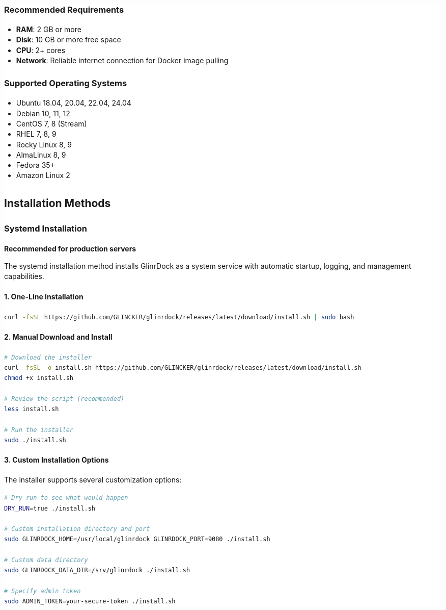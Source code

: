 ### Recommended Requirements
- **RAM**: 2 GB or more
- **Disk**: 10 GB or more free space
- **CPU**: 2+ cores
- **Network**: Reliable internet connection for Docker image pulling

### Supported Operating Systems
- Ubuntu 18.04, 20.04, 22.04, 24.04
- Debian 10, 11, 12
- CentOS 7, 8 (Stream)
- RHEL 7, 8, 9
- Rocky Linux 8, 9
- AlmaLinux 8, 9
- Fedora 35+
- Amazon Linux 2

## Installation Methods

### Systemd Installation

**Recommended for production servers**

The systemd installation method installs GlinrDock as a system service with automatic startup, logging, and management capabilities.

#### 1. One-Line Installation

```bash
curl -fsSL https://github.com/GLINCKER/glinrdock/releases/latest/download/install.sh | sudo bash
```

#### 2. Manual Download and Install

```bash
# Download the installer
curl -fsSL -o install.sh https://github.com/GLINCKER/glinrdock/releases/latest/download/install.sh
chmod +x install.sh

# Review the script (recommended)
less install.sh

# Run the installer
sudo ./install.sh
```

#### 3. Custom Installation Options

The installer supports several customization options:

```bash
# Dry run to see what would happen
DRY_RUN=true ./install.sh

# Custom installation directory and port
sudo GLINRDOCK_HOME=/usr/local/glinrdock GLINRDOCK_PORT=9080 ./install.sh

# Custom data directory
sudo GLINRDOCK_DATA_DIR=/srv/glinrdock ./install.sh

# Specify admin token
sudo ADMIN_TOKEN=your-secure-token ./install.sh
```
